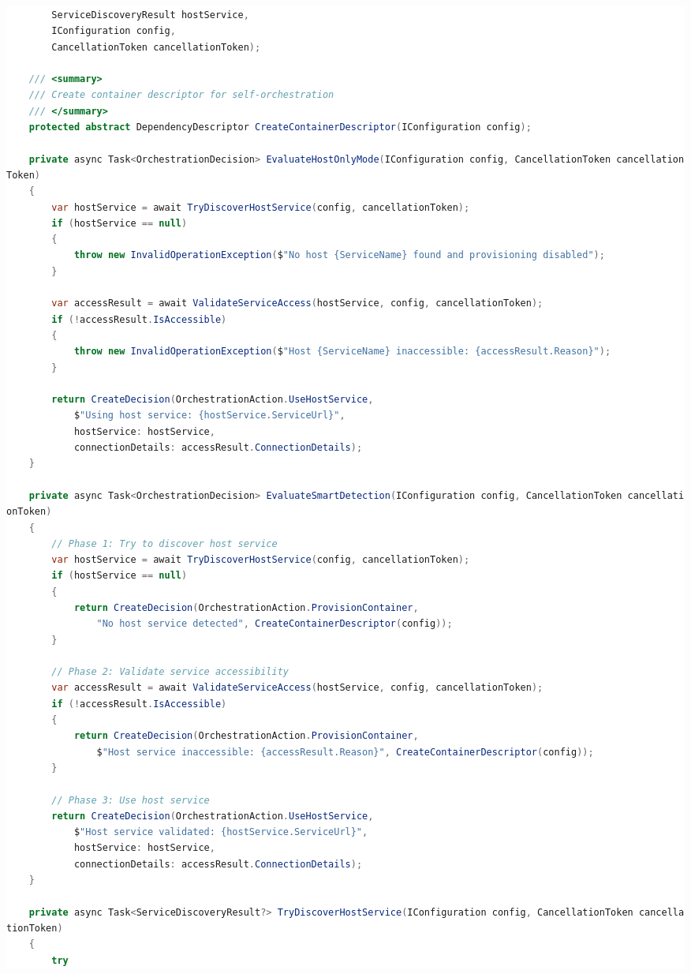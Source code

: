 ```csharp
        ServiceDiscoveryResult hostService,
        IConfiguration config,
        CancellationToken cancellationToken);

    /// <summary>
    /// Create container descriptor for self-orchestration
    /// </summary>
    protected abstract DependencyDescriptor CreateContainerDescriptor(IConfiguration config);

    private async Task<OrchestrationDecision> EvaluateHostOnlyMode(IConfiguration config, CancellationToken cancellationToken)
    {
        var hostService = await TryDiscoverHostService(config, cancellationToken);
        if (hostService == null)
        {
            throw new InvalidOperationException($"No host {ServiceName} found and provisioning disabled");
        }

        var accessResult = await ValidateServiceAccess(hostService, config, cancellationToken);
        if (!accessResult.IsAccessible)
        {
            throw new InvalidOperationException($"Host {ServiceName} inaccessible: {accessResult.Reason}");
        }

        return CreateDecision(OrchestrationAction.UseHostService,
            $"Using host service: {hostService.ServiceUrl}",
            hostService: hostService,
            connectionDetails: accessResult.ConnectionDetails);
    }

    private async Task<OrchestrationDecision> EvaluateSmartDetection(IConfiguration config, CancellationToken cancellationToken)
    {
        // Phase 1: Try to discover host service
        var hostService = await TryDiscoverHostService(config, cancellationToken);
        if (hostService == null)
        {
            return CreateDecision(OrchestrationAction.ProvisionContainer,
                "No host service detected", CreateContainerDescriptor(config));
        }

        // Phase 2: Validate service accessibility
        var accessResult = await ValidateServiceAccess(hostService, config, cancellationToken);
        if (!accessResult.IsAccessible)
        {
            return CreateDecision(OrchestrationAction.ProvisionContainer,
                $"Host service inaccessible: {accessResult.Reason}", CreateContainerDescriptor(config));
        }

        // Phase 3: Use host service
        return CreateDecision(OrchestrationAction.UseHostService,
            $"Host service validated: {hostService.ServiceUrl}",
            hostService: hostService,
            connectionDetails: accessResult.ConnectionDetails);
    }

    private async Task<ServiceDiscoveryResult?> TryDiscoverHostService(IConfiguration config, CancellationToken cancellationToken)
    {
        try
```